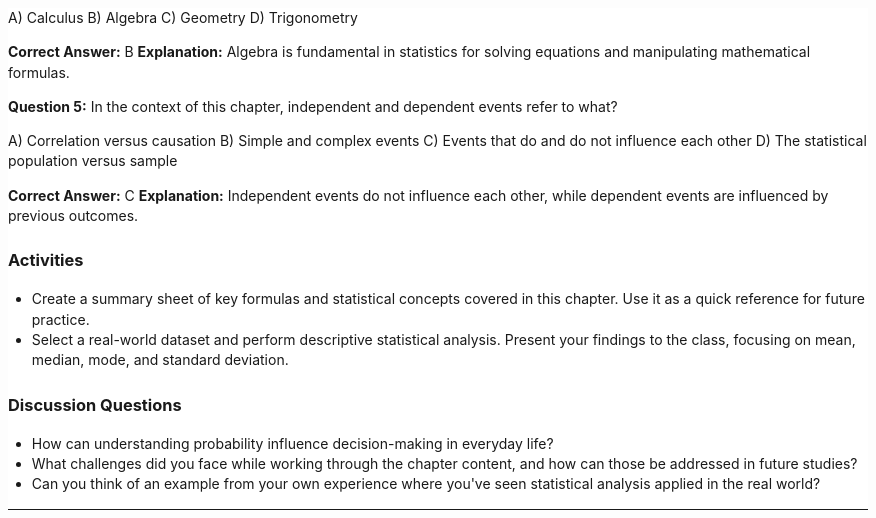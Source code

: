   A) Calculus
  B) Algebra
  C) Geometry
  D) Trigonometry

**Correct Answer:** B
**Explanation:** Algebra is fundamental in statistics for solving equations and manipulating mathematical formulas.

**Question 5:** In the context of this chapter, independent and dependent events refer to what?

  A) Correlation versus causation
  B) Simple and complex events
  C) Events that do and do not influence each other
  D) The statistical population versus sample

**Correct Answer:** C
**Explanation:** Independent events do not influence each other, while dependent events are influenced by previous outcomes.

### Activities
- Create a summary sheet of key formulas and statistical concepts covered in this chapter. Use it as a quick reference for future practice.
- Select a real-world dataset and perform descriptive statistical analysis. Present your findings to the class, focusing on mean, median, mode, and standard deviation.

### Discussion Questions
- How can understanding probability influence decision-making in everyday life?
- What challenges did you face while working through the chapter content, and how can those be addressed in future studies?
- Can you think of an example from your own experience where you've seen statistical analysis applied in the real world?

---

